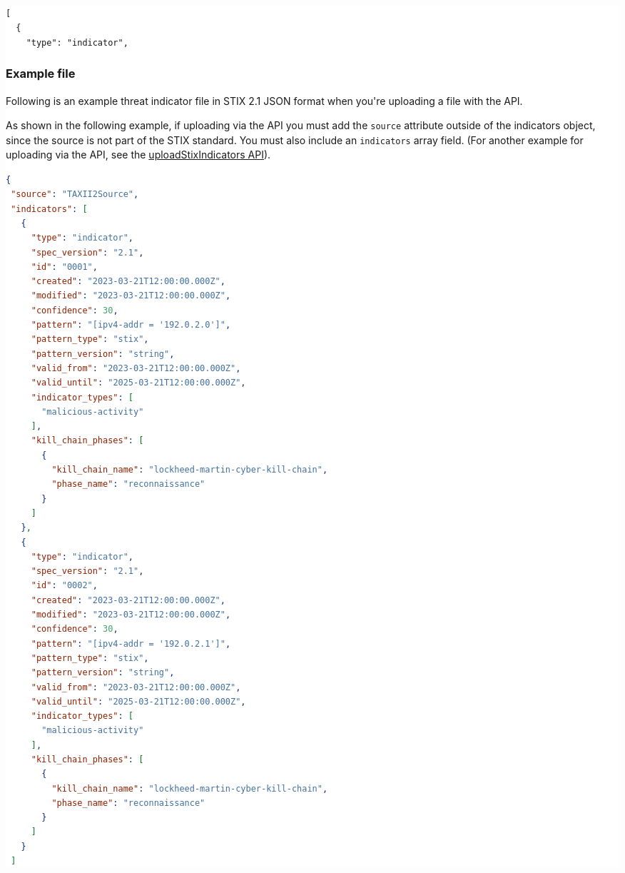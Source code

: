 ```
[
  {
    "type": "indicator",
```


### Example file

Following is an example threat indicator file in STIX 2.1 JSON format when you're uploading a file with the API.

As shown in the following example, if uploading via the API you must add the `source` attribute outside of the indicators object, since the source is not part of the STIX standard. You must also include an `indicators` array field. (For another example for uploading via the API, see the [uploadStixIndicators API](https://api.sumologic.com/docs/#operation/uploadStixIndicators)).

```json
{
 "source": "TAXII2Source",
 "indicators": [
   {
     "type": "indicator",
     "spec_version": "2.1",
     "id": "0001",
     "created": "2023-03-21T12:00:00.000Z",
     "modified": "2023-03-21T12:00:00.000Z",
     "confidence": 30,
     "pattern": "[ipv4-addr = '192.0.2.0']",
     "pattern_type": "stix",
     "pattern_version": "string",
     "valid_from": "2023-03-21T12:00:00.000Z",
     "valid_until": "2025-03-21T12:00:00.000Z",
     "indicator_types": [
       "malicious-activity"
     ],
     "kill_chain_phases": [
       {
         "kill_chain_name": "lockheed-martin-cyber-kill-chain",
         "phase_name": "reconnaissance"
       }
     ]
   },
   {
     "type": "indicator",
     "spec_version": "2.1",
     "id": "0002",
     "created": "2023-03-21T12:00:00.000Z",
     "modified": "2023-03-21T12:00:00.000Z",
     "confidence": 30,
     "pattern": "[ipv4-addr = '192.0.2.1']",
     "pattern_type": "stix",
     "pattern_version": "string",
     "valid_from": "2023-03-21T12:00:00.000Z",
     "valid_until": "2025-03-21T12:00:00.000Z",
     "indicator_types": [
       "malicious-activity"
     ],
     "kill_chain_phases": [
       {
         "kill_chain_name": "lockheed-martin-cyber-kill-chain",
         "phase_name": "reconnaissance"
       }
     ]
   }
 ]
```